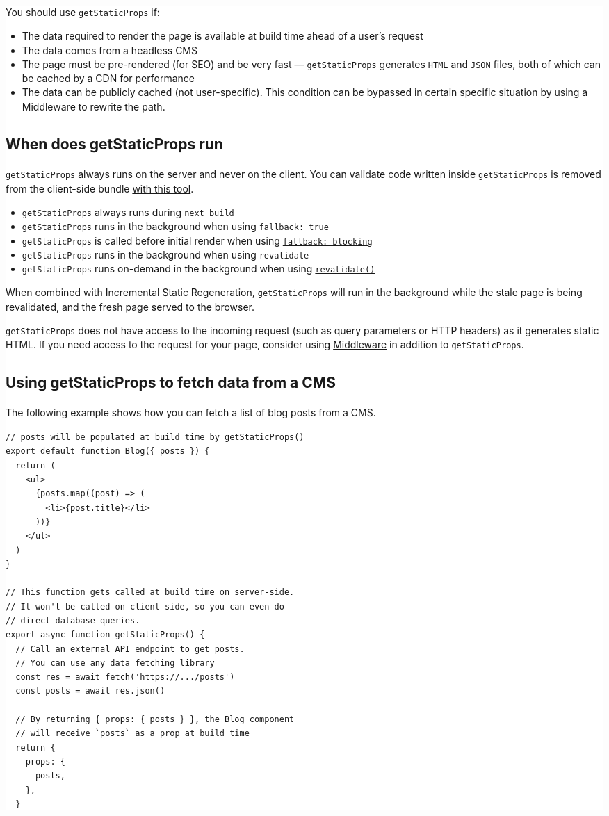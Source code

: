 You should use `getStaticProps` if:

- The data required to render the page is available at build time ahead of a user’s request
- The data comes from a headless CMS
- The page must be pre-rendered (for SEO) and be very fast — `getStaticProps` generates `HTML` and `JSON` files, both of which can be cached by a CDN for performance
- The data can be publicly cached (not user-specific). This condition can be bypassed in certain specific situation by using a Middleware to rewrite the path.

## When does getStaticProps run

`getStaticProps` always runs on the server and never on the client. You can validate code written inside `getStaticProps` is removed from the client-side bundle [with this tool](https://next-code-elimination.vercel.app/).

- `getStaticProps` always runs during `next build`
- `getStaticProps` runs in the background when using [`fallback: true`](/docs/pages/api-reference/functions/get-static-paths#fallback-true)
- `getStaticProps` is called before initial render when using [`fallback: blocking`](/docs/pages/api-reference/functions/get-static-paths#fallback-blocking)
- `getStaticProps` runs in the background when using `revalidate`
- `getStaticProps` runs on-demand in the background when using [`revalidate()`](/docs/pages/building-your-application/data-fetching/incremental-static-regeneration#on-demand-revalidation-with-revalidatepath)

When combined with [Incremental Static Regeneration](/docs/pages/building-your-application/data-fetching/incremental-static-regeneration), `getStaticProps` will run in the background while the stale page is being revalidated, and the fresh page served to the browser.

`getStaticProps` does not have access to the incoming request (such as query parameters or HTTP headers) as it generates static HTML. If you need access to the request for your page, consider using [Middleware](/docs/pages/building-your-application/routing/middleware) in addition to `getStaticProps`.

## Using getStaticProps to fetch data from a CMS

The following example shows how you can fetch a list of blog posts from a CMS.

```tsx filename="pages/blog.tsx" switcher
// posts will be populated at build time by getStaticProps()
export default function Blog({ posts }) {
  return (
    <ul>
      {posts.map((post) => (
        <li>{post.title}</li>
      ))}
    </ul>
  )
}

// This function gets called at build time on server-side.
// It won't be called on client-side, so you can even do
// direct database queries.
export async function getStaticProps() {
  // Call an external API endpoint to get posts.
  // You can use any data fetching library
  const res = await fetch('https://.../posts')
  const posts = await res.json()

  // By returning { props: { posts } }, the Blog component
  // will receive `posts` as a prop at build time
  return {
    props: {
      posts,
    },
  }
```
